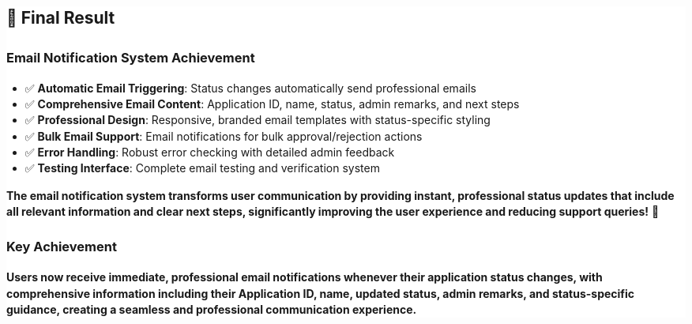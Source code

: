 ## 🎉 **Final Result**

### **Email Notification System Achievement**
- ✅ **Automatic Email Triggering**: Status changes automatically send professional emails
- ✅ **Comprehensive Email Content**: Application ID, name, status, admin remarks, and next steps
- ✅ **Professional Design**: Responsive, branded email templates with status-specific styling
- ✅ **Bulk Email Support**: Email notifications for bulk approval/rejection actions
- ✅ **Error Handling**: Robust error checking with detailed admin feedback
- ✅ **Testing Interface**: Complete email testing and verification system

**The email notification system transforms user communication by providing instant, professional status updates that include all relevant information and clear next steps, significantly improving the user experience and reducing support queries!** 🚀

### **Key Achievement**
**Users now receive immediate, professional email notifications whenever their application status changes, with comprehensive information including their Application ID, name, updated status, admin remarks, and status-specific guidance, creating a seamless and professional communication experience.**
